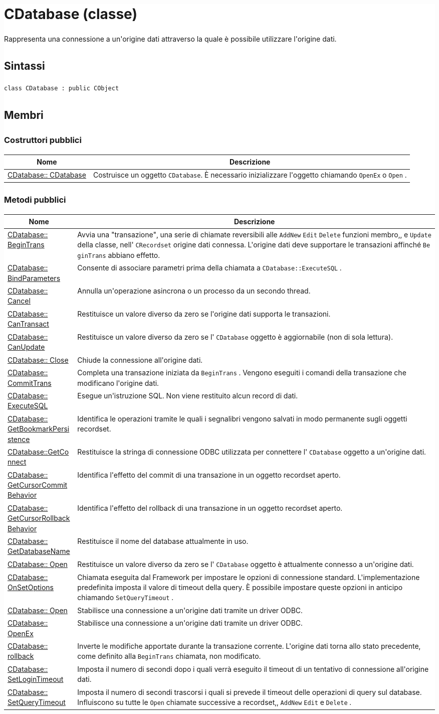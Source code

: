 # <a name="cdatabase-class"></a>CDatabase (classe)

Rappresenta una connessione a un'origine dati attraverso la quale è possibile utilizzare l'origine dati.

## <a name="syntax"></a>Sintassi

```
class CDatabase : public CObject
```

## <a name="members"></a>Membri

### <a name="public-constructors"></a>Costruttori pubblici

|Nome|Descrizione|
|----------|-----------------|
|[CDatabase:: CDatabase](#cdatabase)|Costruisce un oggetto `CDatabase`. È necessario inizializzare l'oggetto chiamando `OpenEx` o `Open` .|

### <a name="public-methods"></a>Metodi pubblici

|Nome|Descrizione|
|----------|-----------------|
|[CDatabase:: BeginTrans](#begintrans)|Avvia una "transazione", una serie di chiamate reversibili alle `AddNew` `Edit` `Delete` funzioni membro,, e `Update` della classe, nell' `CRecordset` origine dati connessa. L'origine dati deve supportare le transazioni affinché `BeginTrans` abbiano effetto.|
|[CDatabase:: BindParameters](#bindparameters)|Consente di associare parametri prima della chiamata a `CDatabase::ExecuteSQL` .|
|[CDatabase:: Cancel](#cancel)|Annulla un'operazione asincrona o un processo da un secondo thread.|
|[CDatabase:: CanTransact](#cantransact)|Restituisce un valore diverso da zero se l'origine dati supporta le transazioni.|
|[CDatabase:: CanUpdate](#canupdate)|Restituisce un valore diverso da zero se l' `CDatabase` oggetto è aggiornabile (non di sola lettura).|
|[CDatabase:: Close](#close)|Chiude la connessione all'origine dati.|
|[CDatabase:: CommitTrans](#committrans)|Completa una transazione iniziata da `BeginTrans` . Vengono eseguiti i comandi della transazione che modificano l'origine dati.|
|[CDatabase:: ExecuteSQL](#executesql)|Esegue un'istruzione SQL. Non viene restituito alcun record di dati.|
|[CDatabase:: GetBookmarkPersistence](#getbookmarkpersistence)|Identifica le operazioni tramite le quali i segnalibri vengono salvati in modo permanente sugli oggetti recordset.|
|[CDatabase::GetConnect](#getconnect)|Restituisce la stringa di connessione ODBC utilizzata per connettere l' `CDatabase` oggetto a un'origine dati.|
|[CDatabase:: GetCursorCommitBehavior](#getcursorcommitbehavior)|Identifica l'effetto del commit di una transazione in un oggetto recordset aperto.|
|[CDatabase:: GetCursorRollbackBehavior](#getcursorrollbackbehavior)|Identifica l'effetto del rollback di una transazione in un oggetto recordset aperto.|
|[CDatabase:: GetDatabaseName](#getdatabasename)|Restituisce il nome del database attualmente in uso.|
|[CDatabase:: Open](#isopen)|Restituisce un valore diverso da zero se l' `CDatabase` oggetto è attualmente connesso a un'origine dati.|
|[CDatabase:: OnSetOptions](#onsetoptions)|Chiamata eseguita dal Framework per impostare le opzioni di connessione standard. L'implementazione predefinita imposta il valore di timeout della query. È possibile impostare queste opzioni in anticipo chiamando `SetQueryTimeout` .|
|[CDatabase:: Open](#open)|Stabilisce una connessione a un'origine dati tramite un driver ODBC.|
|[CDatabase:: OpenEx](#openex)|Stabilisce una connessione a un'origine dati tramite un driver ODBC.|
|[CDatabase:: rollback](#rollback)|Inverte le modifiche apportate durante la transazione corrente. L'origine dati torna allo stato precedente, come definito alla `BeginTrans` chiamata, non modificato.|
|[CDatabase:: SetLoginTimeout](#setlogintimeout)|Imposta il numero di secondi dopo i quali verrà eseguito il timeout di un tentativo di connessione all'origine dati.|
|[CDatabase:: SetQueryTimeout](#setquerytimeout)|Imposta il numero di secondi trascorsi i quali si prevede il timeout delle operazioni di query sul database. Influiscono su tutte le `Open` chiamate successive a recordset,, `AddNew` `Edit` e `Delete` .|
